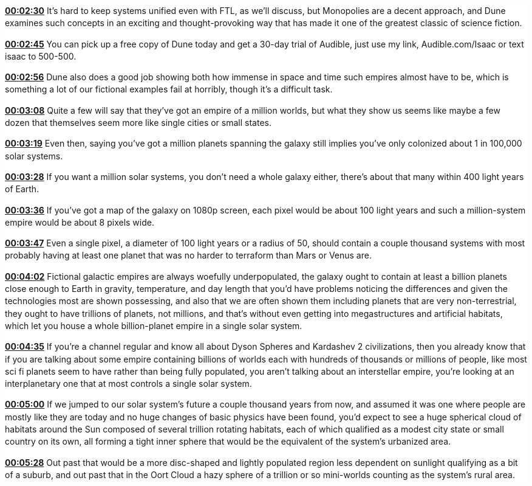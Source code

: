 **[00:02:30](https://youtube.com/watch?v=1LQU69sYd3s&t=00h02m30s)**  It’s hard to keep systems unified even with FTL, as we’ll discuss, but Monopolies are a decent approach, and Dune examines such concepts in an exciting and thought-provoking way that has made it one of the greatest classic of science fiction. 

**[00:02:45](https://youtube.com/watch?v=1LQU69sYd3s&t=00h02m45s)**  You can pick up a free copy of Dune today and get a 30-day trial of Audible, just use my link, Audible.com/Isaac or text isaac to 500-500. 

**[00:02:56](https://youtube.com/watch?v=1LQU69sYd3s&t=00h02m56s)**  Dune also does a good job showing both how immense in space and time such empires almost have to be, which is something a lot of our fictional examples fail at horribly, though it’s a difficult task. 

**[00:03:08](https://youtube.com/watch?v=1LQU69sYd3s&t=00h03m08s)**  Quite a few will say that they’ve got an empire of a million worlds, but what they show us seems like maybe a few dozen that themselves seem more like single cities or small states. 

**[00:03:19](https://youtube.com/watch?v=1LQU69sYd3s&t=00h03m19s)**  Even then, saying you’ve got a million planets spanning the galaxy still implies you’ve only colonized about 1 in 100,000 solar systems. 

**[00:03:28](https://youtube.com/watch?v=1LQU69sYd3s&t=00h03m28s)**  If you want a million solar systems, you don’t need a whole galaxy either, there’s about that many within 400 light years of Earth. 

**[00:03:36](https://youtube.com/watch?v=1LQU69sYd3s&t=00h03m36s)**  If you’ve got a map of the galaxy on 1080p screen, each pixel would be about 100 light years and such a million-system empire would be about 8 pixels wide. 

**[00:03:47](https://youtube.com/watch?v=1LQU69sYd3s&t=00h03m47s)**  Even a single pixel, a diameter of 100 light years or a radius of 50, should contain a couple thousand systems with most probably having at least one planet that was no harder to terraform than Mars or Venus are. 

**[00:04:02](https://youtube.com/watch?v=1LQU69sYd3s&t=00h04m02s)**  Fictional galactic empires are always woefully underpopulated, the galaxy ought to contain at least a billion planets close enough to Earth in gravity, temperature, and day length that you’d have problems noticing the differences and given the technologies most are shown possessing, and also that we are often shown them including planets that are very non-terrestrial, they ought to have trillions of planets, not millions, and that’s without even getting into megastructures and artificial habitats, which let you house a whole billion-planet empire in a single solar system. 

**[00:04:35](https://youtube.com/watch?v=1LQU69sYd3s&t=00h04m35s)**  If you’re a channel regular and know all about Dyson Spheres and Kardashev 2 civilizations, then you already know that if you are talking about some empire containing billions of worlds each with hundreds of thousands or millions of people, like most sci fi planets seem to have rather than being fully populated, you aren’t talking about an interstellar empire, you’re looking at an interplanetary one that at most controls a single solar system. 

**[00:05:00](https://youtube.com/watch?v=1LQU69sYd3s&t=00h05m00s)**  If we jumped to our solar system’s future a couple thousand years from now, and assumed it was one where people are mostly like they are today and no huge changes of basic physics have been found, you’d expect to see a huge spherical cloud of habitats around the Sun composed of several trillion rotating habitats, each of which qualified as a modest city state or small country on its own, all forming a tight inner sphere that would be the equivalent of the system’s urbanized area. 

**[00:05:28](https://youtube.com/watch?v=1LQU69sYd3s&t=00h05m28s)**  Out past that would be a more disc-shaped and lightly populated region less dependent on sunlight qualifying as a bit of a suburb, and out past that in the Oort Cloud a hazy sphere of a trillion or so mini-worlds counting as the system’s rural area. 

